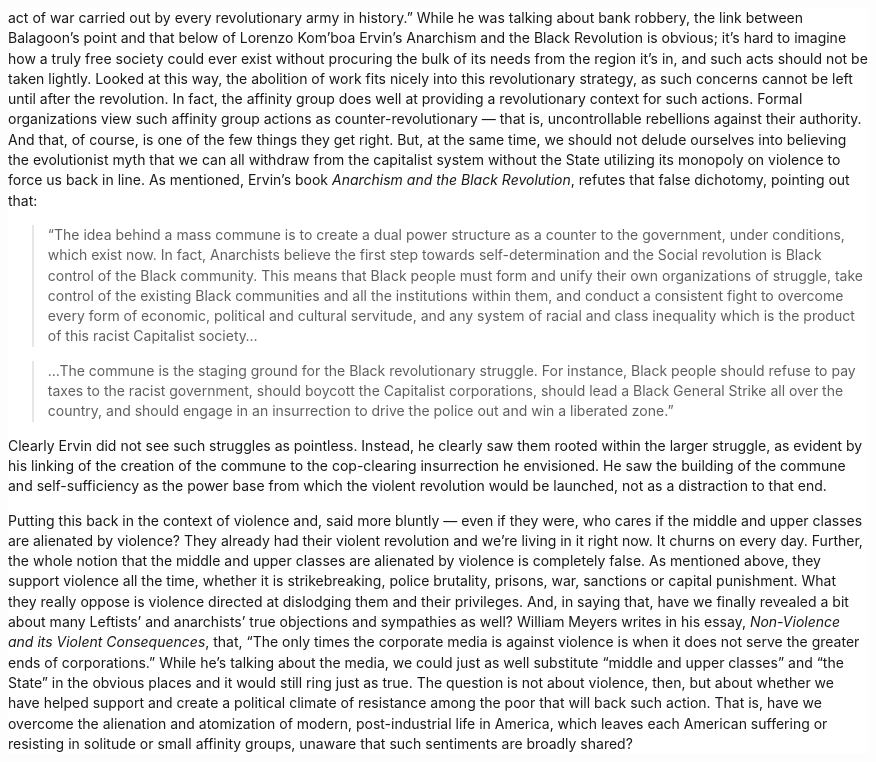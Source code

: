 act of war carried out by every revolutionary army in history.” While he was
talking about bank robbery, the link between Balagoon’s point and that below
of Lorenzo Kom’boa Ervin’s Anarchism and the Black Revolution is obvious; it’s
hard to imagine how a truly free society could ever exist without procuring
the bulk of its needs from the region it’s in, and such acts should not be
taken lightly. Looked at this way, the abolition of work fits nicely into this
revolutionary strategy, as such concerns cannot be left until after the
revolution. In fact, the affinity group does well at providing a revolutionary
context for such actions. Formal organizations view such affinity group
actions as counter-revolutionary — that is, uncontrollable rebellions against
their authority. And that, of course, is one of the few things they get right.
But, at the same time, we should not delude ourselves into believing the
evolutionist myth that we can all withdraw from the capitalist system without
the State utilizing its monopoly on violence to force us back in line. As
mentioned, Ervin’s book *Anarchism and the Black Revolution*, refutes that
false dichotomy, pointing out that:

> “The idea behind a mass commune is to create a dual power structure as a
> counter to the government, under conditions, which exist now. In fact,
> Anarchists believe the first step towards self-determination and the Social
> revolution is Black control of the Black community. This means that Black
> people must form and unify their own organizations of struggle, take control
> of the existing Black communities and all the institutions within them, and
> conduct a consistent fight to overcome every form of economic, political and
> cultural servitude, and any system of racial and class inequality which is
> the product of this racist Capitalist society…

> …The commune is the staging ground for the Black revolutionary struggle. For
> instance, Black people should refuse to pay taxes to the racist government,
> should boycott the Capitalist corporations, should lead a Black General
> Strike all over the country, and should engage in an insurrection to drive
> the police out and win a liberated zone.”

Clearly Ervin did not see such struggles as pointless. Instead, he clearly saw
them rooted within the larger struggle, as evident by his linking of the
creation of the commune to the cop-clearing insurrection he envisioned. He saw
the building of the commune and self-sufficiency as the power base from which
the violent revolution would be launched, not as a distraction to that end.

Putting this back in the context of violence and, said more bluntly — even if
they were, who cares if the middle and upper classes are alienated by
violence? They already had their violent revolution and we’re living in it
right now. It churns on every day. Further, the whole notion that the middle
and upper classes are alienated by violence is completely false. As mentioned
above, they support violence all the time, whether it is strikebreaking,
police brutality, prisons, war, sanctions or capital punishment. What they
really oppose is violence directed at dislodging them and their privileges.
And, in saying that, have we finally revealed a bit about many Leftists’ and
anarchists’ true objections and sympathies as well? William Meyers writes in
his essay, *Non-Violence and its Violent Consequences*, that, “The only times
the corporate media is against violence is when it does not serve the greater
ends of corporations.” While he’s talking about the media, we could just as
well substitute “middle and upper classes” and “the State” in the obvious
places and it would still ring just as true. The question is not about
violence, then, but about whether we have helped support and create a
political climate of resistance among the poor that will back such action.
That is, have we overcome the alienation and atomization of modern,
post-industrial life in America, which leaves each American suffering or
resisting in solitude or small affinity groups, unaware that such sentiments
are broadly shared?
